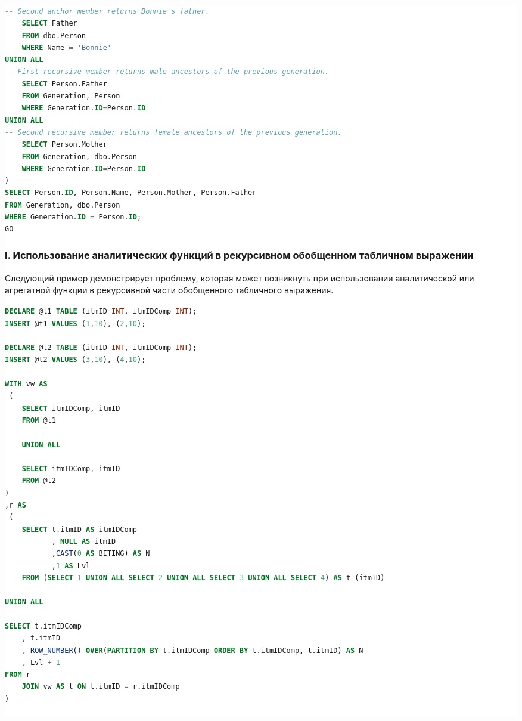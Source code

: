 ```sql  
-- Second anchor member returns Bonnie's father.  
    SELECT Father   
    FROM dbo.Person  
    WHERE Name = 'Bonnie'  
UNION ALL  
-- First recursive member returns male ancestors of the previous generation.  
    SELECT Person.Father  
    FROM Generation, Person  
    WHERE Generation.ID=Person.ID  
UNION ALL  
-- Second recursive member returns female ancestors of the previous generation.  
    SELECT Person.Mother  
    FROM Generation, dbo.Person  
    WHERE Generation.ID=Person.ID  
)  
SELECT Person.ID, Person.Name, Person.Mother, Person.Father  
FROM Generation, dbo.Person  
WHERE Generation.ID = Person.ID;  
GO  
```  
  
###  <a name="i-using-analytical-functions-in-a-recursive-cte"></a><a name="bkmkUsingAnalyticalFunctionsInARecursiveCTE"></a> I. Использование аналитических функций в рекурсивном обобщенном табличном выражении  
 Следующий пример демонстрирует проблему, которая может возникнуть при использовании аналитической или агрегатной функции в рекурсивной части обобщенного табличного выражения.  
  
```sql  
DECLARE @t1 TABLE (itmID INT, itmIDComp INT);  
INSERT @t1 VALUES (1,10), (2,10);   
  
DECLARE @t2 TABLE (itmID INT, itmIDComp INT);   
INSERT @t2 VALUES (3,10), (4,10);   
  
WITH vw AS  
 (  
    SELECT itmIDComp, itmID  
    FROM @t1  
  
    UNION ALL  
  
    SELECT itmIDComp, itmID  
    FROM @t2  
)   
,r AS  
 (  
    SELECT t.itmID AS itmIDComp  
           , NULL AS itmID  
           ,CAST(0 AS BITING) AS N  
           ,1 AS Lvl  
    FROM (SELECT 1 UNION ALL SELECT 2 UNION ALL SELECT 3 UNION ALL SELECT 4) AS t (itmID)   
  
UNION ALL  
  
SELECT t.itmIDComp  
    , t.itmID  
    , ROW_NUMBER() OVER(PARTITION BY t.itmIDComp ORDER BY t.itmIDComp, t.itmID) AS N  
    , Lvl + 1  
FROM r   
    JOIN vw AS t ON t.itmID = r.itmIDComp  
)   
  
```